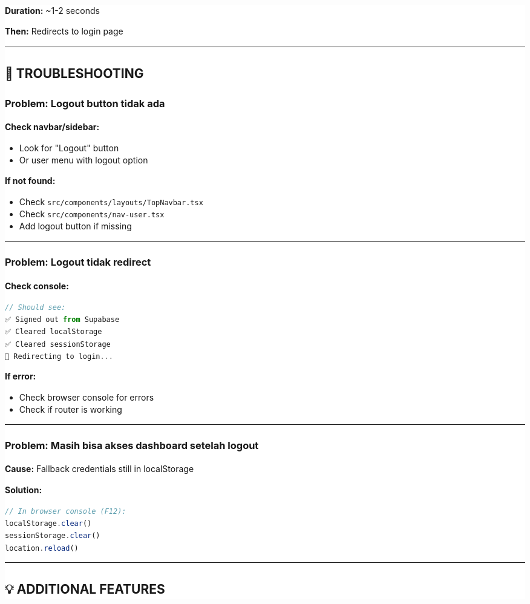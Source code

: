**Duration:** ~1-2 seconds

**Then:** Redirects to login page

---

## 🔧 TROUBLESHOOTING

### **Problem: Logout button tidak ada**

**Check navbar/sidebar:**
- Look for "Logout" button
- Or user menu with logout option

**If not found:**
- Check `src/components/layouts/TopNavbar.tsx`
- Check `src/components/nav-user.tsx`
- Add logout button if missing

---

### **Problem: Logout tidak redirect**

**Check console:**
```javascript
// Should see:
✅ Signed out from Supabase
✅ Cleared localStorage
✅ Cleared sessionStorage
🔄 Redirecting to login...
```

**If error:**
- Check browser console for errors
- Check if router is working

---

### **Problem: Masih bisa akses dashboard setelah logout**

**Cause:** Fallback credentials still in localStorage

**Solution:**
```javascript
// In browser console (F12):
localStorage.clear()
sessionStorage.clear()
location.reload()
```

---

## 💡 ADDITIONAL FEATURES
